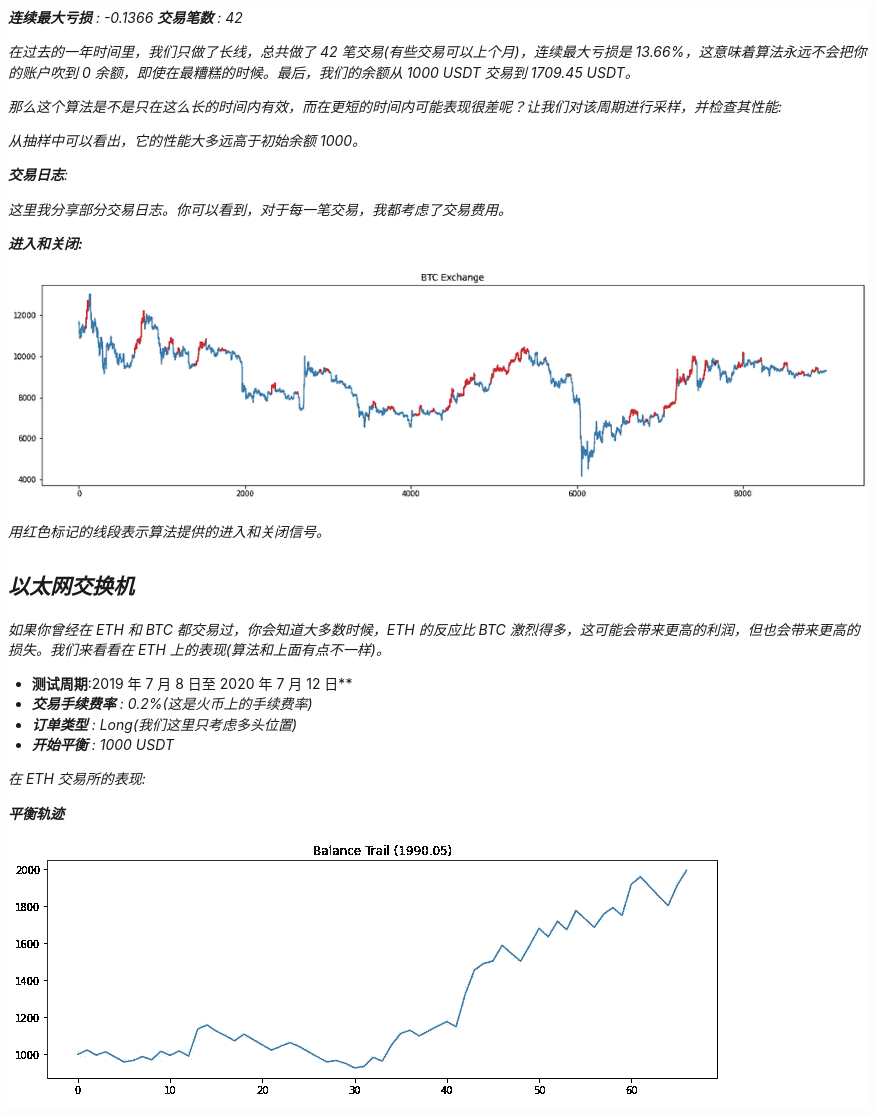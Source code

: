 ***连续最大亏损** : -0.1366
**交易笔数** : 42*

*在过去的一年时间里，我们只做了长线，总共做了 42 笔交易(有些交易可以上个月)，连续最大亏损是 13.66%，这意味着算法永远不会把你的账户吹到 0 余额，即使在最糟糕的时候。最后，我们的余额从 1000 USDT 交易到 1709.45 USDT。*

*那么这个算法是不是只在这么长的时间内有效，而在更短的时间内可能表现很差呢？让我们对该周期进行采样，并检查其性能:*

*从抽样中可以看出，它的性能大多远高于初始余额 1000。*

***交易日志**:*

*这里我分享部分交易日志。你可以看到，对于每一笔交易，我都考虑了交易费用。*

***进入和关闭:***

*![](img/82d95bf6b508d15f4d6e5175708d6dfa.png)*

*用红色标记的线段表示算法提供的进入和关闭信号。*

## *以太网交换机*

*如果你曾经在 ETH 和 BTC 都交易过，你会知道大多数时候，ETH 的反应比 BTC 激烈得多，这可能会带来更高的利润，但也会带来更高的损失。我们来看看在 ETH 上的表现(算法和上面有点不一样)。*

*   ****测试周期****:2019 年 7 月 8 日至 2020 年 7 月 12 日**
*   ****交易手续费率*** *: 0.2%(这是火币上的手续费率)**
*   ****订单类型*** *: Long(我们这里只考虑多头位置)**
*   ****开始平衡*** *: 1000 USDT**

*在 ETH 交易所的表现:*

***平衡轨迹***

*![](img/3f44b48f4bd4072e0b2e684610e3d949.png)*
